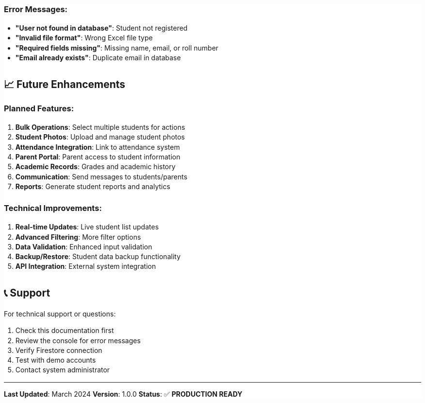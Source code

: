### Error Messages:
- **"User not found in database"**: Student not registered
- **"Invalid file format"**: Wrong Excel file type
- **"Required fields missing"**: Missing name, email, or roll number
- **"Email already exists"**: Duplicate email in database

## 📈 Future Enhancements

### Planned Features:
1. **Bulk Operations**: Select multiple students for actions
2. **Student Photos**: Upload and manage student photos
3. **Attendance Integration**: Link to attendance system
4. **Parent Portal**: Parent access to student information
5. **Academic Records**: Grades and academic history
6. **Communication**: Send messages to students/parents
7. **Reports**: Generate student reports and analytics

### Technical Improvements:
1. **Real-time Updates**: Live student list updates
2. **Advanced Filtering**: More filter options
3. **Data Validation**: Enhanced input validation
4. **Backup/Restore**: Student data backup functionality
5. **API Integration**: External system integration

## 📞 Support

For technical support or questions:
1. Check this documentation first
2. Review the console for error messages
3. Verify Firestore connection
4. Test with demo accounts
5. Contact system administrator

---

**Last Updated**: March 2024
**Version**: 1.0.0
**Status**: ✅ **PRODUCTION READY** 